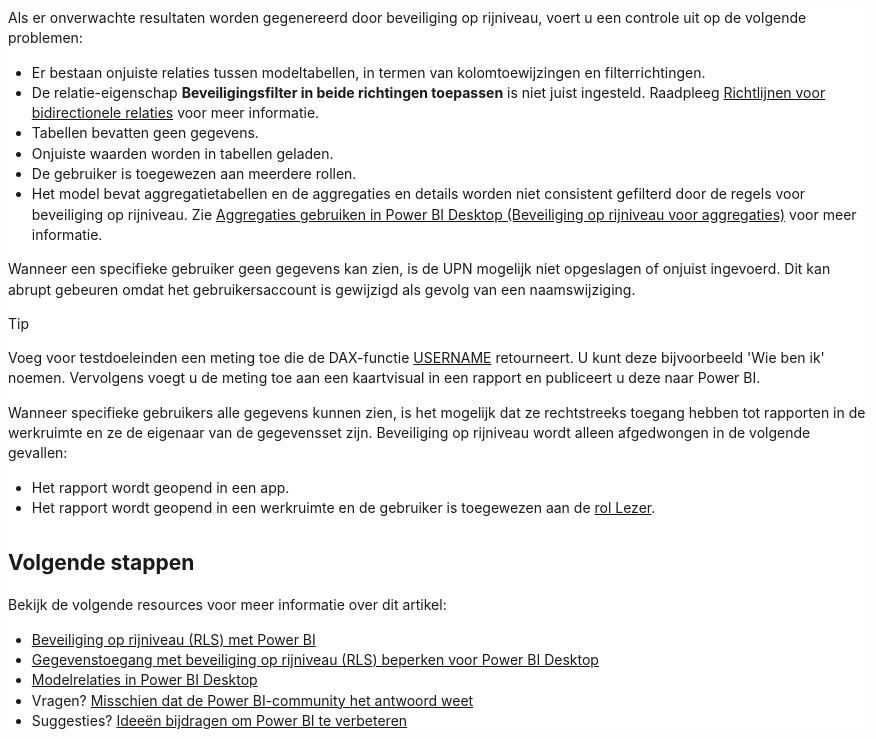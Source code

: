 Als er onverwachte resultaten worden gegenereerd door beveiliging op rijniveau, voert u een controle uit op de volgende problemen:

- Er bestaan onjuiste relaties tussen modeltabellen, in termen van kolomtoewijzingen en filterrichtingen.
- De relatie-eigenschap **Beveiligingsfilter in beide richtingen toepassen** is niet juist ingesteld. Raadpleeg [Richtlijnen voor bidirectionele relaties](relationships-bidirectional-filtering.md) voor meer informatie.
- Tabellen bevatten geen gegevens.
- Onjuiste waarden worden in tabellen geladen.
- De gebruiker is toegewezen aan meerdere rollen.
- Het model bevat aggregatietabellen en de aggregaties en details worden niet consistent gefilterd door de regels voor beveiliging op rijniveau. Zie [Aggregaties gebruiken in Power BI Desktop (Beveiliging op rijniveau voor aggregaties)](../transform-model/desktop-aggregations.md#rls-for-aggregations) voor meer informatie.

Wanneer een specifieke gebruiker geen gegevens kan zien, is de UPN mogelijk niet opgeslagen of onjuist ingevoerd. Dit kan abrupt gebeuren omdat het gebruikersaccount is gewijzigd als gevolg van een naamswijziging.

> [!TIP]
> Voeg voor testdoeleinden een meting toe die de DAX-functie [USERNAME](https://docs.microsoft.com/dax/username-function-dax) retourneert. U kunt deze bijvoorbeeld 'Wie ben ik' noemen. Vervolgens voegt u de meting toe aan een kaartvisual in een rapport en publiceert u deze naar Power BI.

Wanneer specifieke gebruikers alle gegevens kunnen zien, is het mogelijk dat ze rechtstreeks toegang hebben tot rapporten in de werkruimte en ze de eigenaar van de gegevensset zijn. Beveiliging op rijniveau wordt alleen afgedwongen in de volgende gevallen:

- Het rapport wordt geopend in een app.
- Het rapport wordt geopend in een werkruimte en de gebruiker is toegewezen aan de [rol Lezer](../collaborate-share/service-new-workspaces.md#roles-in-the-new-workspaces).

## <a name="next-steps"></a>Volgende stappen

Bekijk de volgende resources voor meer informatie over dit artikel:

- [Beveiliging op rijniveau (RLS) met Power BI](../admin/service-admin-rls.md)
- [Gegevenstoegang met beveiliging op rijniveau (RLS) beperken voor Power BI Desktop](../create-reports/desktop-rls.md)
- [Modelrelaties in Power BI Desktop](../transform-model/desktop-relationships-understand.md)
- Vragen? [Misschien dat de Power BI-community het antwoord weet](https://community.powerbi.com/)
- Suggesties? [Ideeën bijdragen om Power BI te verbeteren](https://ideas.powerbi.com/)

